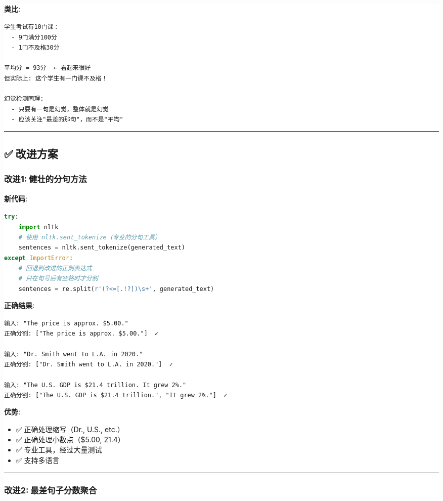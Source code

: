**类比**:
```
学生考试有10门课：
  - 9门满分100分
  - 1门不及格30分

平均分 = 93分  ← 看起来很好
但实际上: 这个学生有一门课不及格！

幻觉检测同理:
  - 只要有一句是幻觉，整体就是幻觉
  - 应该关注"最差的那句"，而不是"平均"
```

---

## ✅ 改进方案

### 改进1: 健壮的分句方法

**新代码**:
```python
try:
    import nltk
    # 使用 nltk.sent_tokenize（专业的分句工具）
    sentences = nltk.sent_tokenize(generated_text)
except ImportError:
    # 回退到改进的正则表达式
    # 只在句号后有空格时才分割
    sentences = re.split(r'(?<=[.!?])\s+', generated_text)
```

**正确结果**:
```
输入: "The price is approx. $5.00."
正确分割: ["The price is approx. $5.00."]  ✓

输入: "Dr. Smith went to L.A. in 2020."
正确分割: ["Dr. Smith went to L.A. in 2020."]  ✓

输入: "The U.S. GDP is $21.4 trillion. It grew 2%."
正确分割: ["The U.S. GDP is $21.4 trillion.", "It grew 2%."]  ✓
```

**优势**:
- ✅ 正确处理缩写（Dr., U.S., etc.）
- ✅ 正确处理小数点（$5.00, 21.4）
- ✅ 专业工具，经过大量测试
- ✅ 支持多语言

---

### 改进2: 最差句子分数聚合

